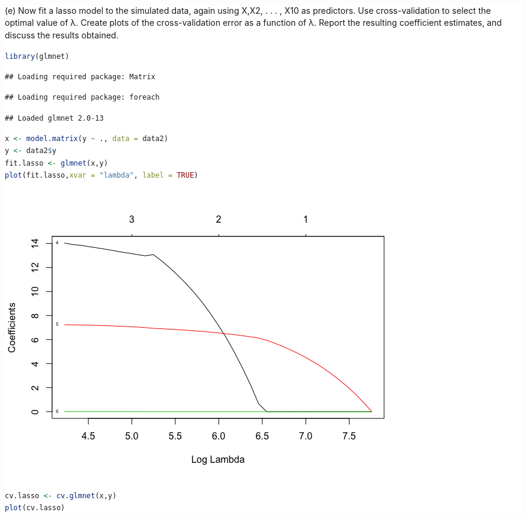 (e) Now fit a lasso model to the simulated data, again using X,X2, . . . , X10 as predictors. Use cross-validation to select the optimal value of λ. Create plots of the cross-validation error as a function of λ. Report the resulting coefficient estimates, and discuss the results obtained.


```r
library(glmnet)
```

```
## Loading required package: Matrix
```

```
## Loading required package: foreach
```

```
## Loaded glmnet 2.0-13
```

```r
x <- model.matrix(y ~ ., data = data2)
y <- data2$y
fit.lasso <- glmnet(x,y)
plot(fit.lasso,xvar = "lambda", label = TRUE)
```

![](Chapter6_files/figure-html/unnamed-chunk-6-1.png)

```r
cv.lasso <- cv.glmnet(x,y)
plot(cv.lasso)
```
